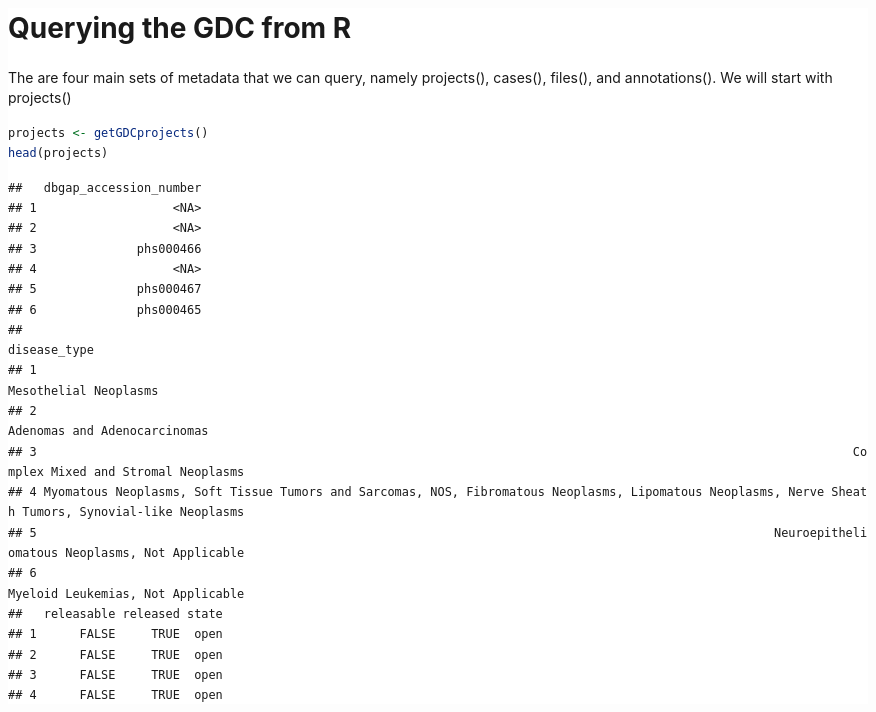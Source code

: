 # Querying the GDC from R

The are four main sets of metadata that we can query, namely projects(),
cases(), files(), and annotations(). We will start with projects()

``` r
projects <- getGDCprojects()
head(projects)
```

    ##   dbgap_accession_number
    ## 1                   <NA>
    ## 2                   <NA>
    ## 3              phs000466
    ## 4                   <NA>
    ## 5              phs000467
    ## 6              phs000465
    ##                                                                                                                                           disease_type
    ## 1                                                                                                                                Mesothelial Neoplasms
    ## 2                                                                                                                         Adenomas and Adenocarcinomas
    ## 3                                                                                                                  Complex Mixed and Stromal Neoplasms
    ## 4 Myomatous Neoplasms, Soft Tissue Tumors and Sarcomas, NOS, Fibromatous Neoplasms, Lipomatous Neoplasms, Nerve Sheath Tumors, Synovial-like Neoplasms
    ## 5                                                                                                       Neuroepitheliomatous Neoplasms, Not Applicable
    ## 6                                                                                                                    Myeloid Leukemias, Not Applicable
    ##   releasable released state
    ## 1      FALSE     TRUE  open
    ## 2      FALSE     TRUE  open
    ## 3      FALSE     TRUE  open
    ## 4      FALSE     TRUE  open